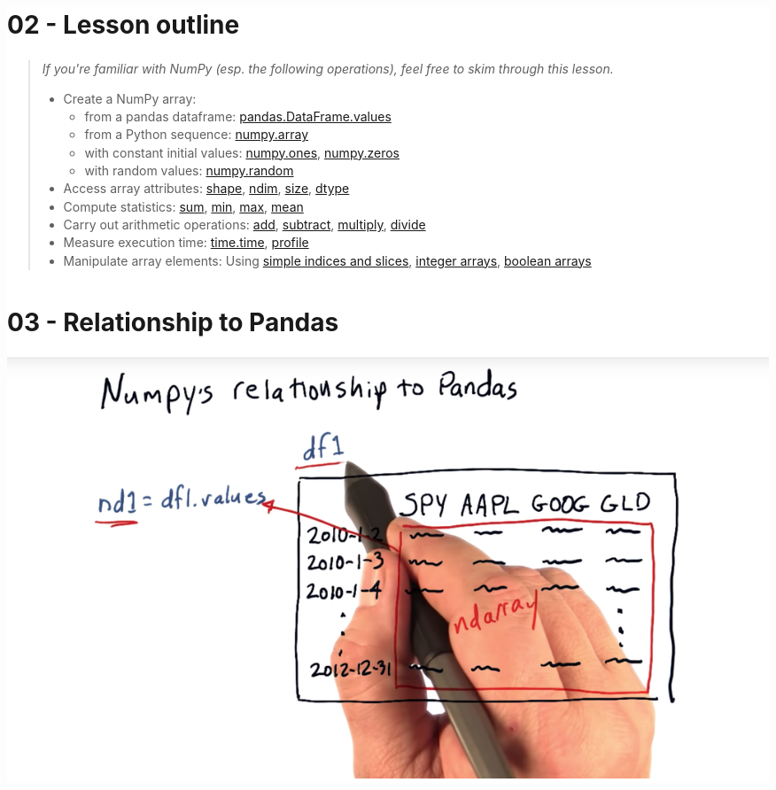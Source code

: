 # 02 - Lesson outline

> *If you're familiar with NumPy (esp. the following operations), feel free to skim through this lesson.*
> 
> *   Create a NumPy array:
>     *   from a pandas dataframe: [pandas.DataFrame.values](http://pandas.pydata.org/pandas-docs/stable/generated/pandas.DataFrame.values.html)
>     *   from a Python sequence: [numpy.array](http://docs.scipy.org/doc/numpy/reference/generated/numpy.array.html)
>     *   with constant initial values: [numpy.ones](http://docs.scipy.org/doc/numpy/reference/generated/numpy.ones.html), [numpy.zeros](http://docs.scipy.org/doc/numpy/reference/generated/numpy.zeros.html)
>     *   with random values: [numpy.random](http://docs.scipy.org/doc/numpy/reference/routines.random.html)
> *   Access array attributes: [shape](http://docs.scipy.org/doc/numpy/reference/generated/numpy.ndarray.shape.html), [ndim](http://docs.scipy.org/doc/numpy/reference/generated/numpy.ndarray.ndim.html), [size](http://docs.scipy.org/doc/numpy/reference/generated/numpy.ndarray.size.html), [dtype](http://docs.scipy.org/doc/numpy/reference/generated/numpy.ndarray.dtype.html)
> *   Compute statistics: [sum](http://docs.scipy.org/doc/numpy/reference/generated/numpy.sum.html), [min](http://docs.scipy.org/doc/numpy/reference/generated/numpy.min.html), [max](http://docs.scipy.org/doc/numpy/reference/generated/numpy.max.html), [mean](http://docs.scipy.org/doc/numpy/reference/generated/numpy.mean.html)
> *   Carry out arithmetic operations: [add](http://docs.scipy.org/doc/numpy/reference/generated/numpy.add.html), [subtract](http://docs.scipy.org/doc/numpy/reference/generated/numpy.subtract.html), [multiply](http://docs.scipy.org/doc/numpy/reference/generated/numpy.multiply.html), [divide](http://docs.scipy.org/doc/numpy/reference/generated/numpy.divide.html)
> *   Measure execution time: [time.time](https://docs.python.org/2/library/time.html#time.time), [profile](https://docs.python.org/2/library/profile.html)
> *   Manipulate array elements: Using [simple indices and slices](http://docs.scipy.org/doc/numpy/reference/arrays.indexing.html#basic-slicing-and-indexing), [integer arrays](http://docs.scipy.org/doc/numpy/reference/arrays.indexing.html#integer-array-indexing), [boolean arrays](http://docs.scipy.org/doc/numpy/reference/arrays.indexing.html#boolean-array-indexing)


# 03 - Relationship to Pandas
![](/assets/images/计算机科学/118382-131f64033896f705.png)
